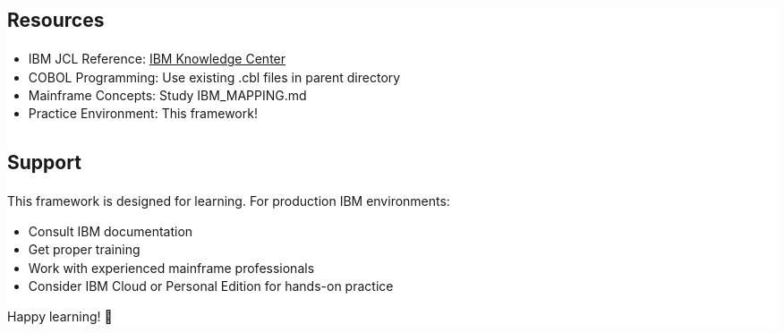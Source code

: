## Resources

- IBM JCL Reference: [IBM Knowledge Center](https://www.ibm.com/docs/en/zos)
- COBOL Programming: Use existing .cbl files in parent directory
- Mainframe Concepts: Study IBM_MAPPING.md
- Practice Environment: This framework!

## Support

This framework is designed for learning. For production IBM environments:
- Consult IBM documentation
- Get proper training
- Work with experienced mainframe professionals
- Consider IBM Cloud or Personal Edition for hands-on practice

Happy learning! 🚀